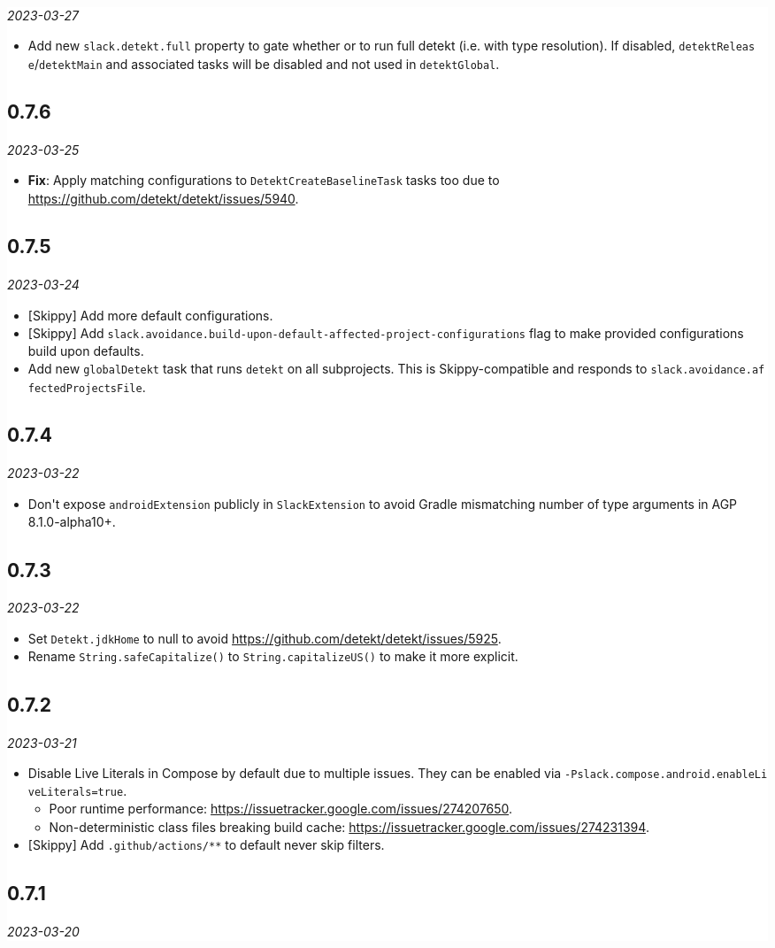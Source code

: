 _2023-03-27_

- Add new `slack.detekt.full` property to gate whether or to run full detekt (i.e. with type resolution). If disabled, `detektRelease`/`detektMain` and associated tasks will be disabled and not used in `detektGlobal`.

0.7.6
-----

_2023-03-25_

- **Fix**: Apply matching configurations to `DetektCreateBaselineTask` tasks too due to https://github.com/detekt/detekt/issues/5940.

0.7.5
-----

_2023-03-24_

- [Skippy] Add more default configurations.
- [Skippy] Add `slack.avoidance.build-upon-default-affected-project-configurations` flag to make provided configurations build upon defaults.
- Add new `globalDetekt` task that runs `detekt` on all subprojects. This is Skippy-compatible and responds to `slack.avoidance.affectedProjectsFile`.

0.7.4
-----

_2023-03-22_

- Don't expose `androidExtension` publicly in `SlackExtension` to avoid Gradle mismatching number of type arguments in AGP 8.1.0-alpha10+.

0.7.3
-----

_2023-03-22_

- Set `Detekt.jdkHome` to null to avoid https://github.com/detekt/detekt/issues/5925.
- Rename `String.safeCapitalize()` to `String.capitalizeUS()` to make it more explicit.

0.7.2
-----

_2023-03-21_

- Disable Live Literals in Compose by default due to multiple issues. They can be enabled via `-Pslack.compose.android.enableLiveLiterals=true`.
  - Poor runtime performance: https://issuetracker.google.com/issues/274207650.
  - Non-deterministic class files breaking build cache: https://issuetracker.google.com/issues/274231394.
- [Skippy] Add `.github/actions/**` to default never skip filters.

0.7.1
-----

_2023-03-20_
